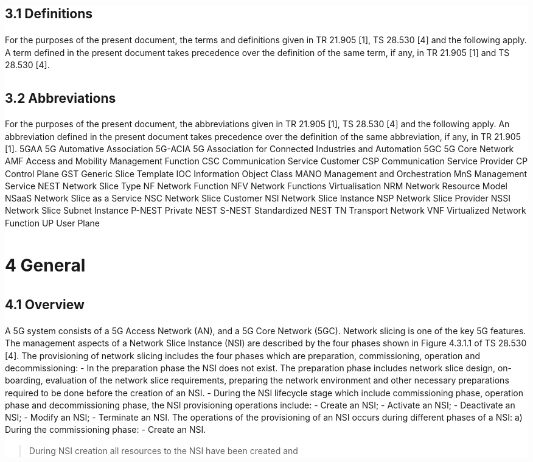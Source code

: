 ## 3.1 Definitions
For the purposes of the present document, the terms and definitions given in
TR 21.905 [1], TS 28.530 [4] and the following apply. A term defined in the
present document takes precedence over the definition of the same term, if
any, in TR 21.905 [1] and TS 28.530 [4].
## 3.2 Abbreviations
For the purposes of the present document, the abbreviations given in TR 21.905
[1], TS 28.530 [4] and the following apply. An abbreviation defined in the
present document takes precedence over the definition of the same
abbreviation, if any, in TR 21.905 [1].
5GAA 5G Automative Association
5G-ACIA 5G Association for Connected Industries and Automation
5GC 5G Core Network
AMF Access and Mobility Management Function
CSC Communication Service Customer
CSP Communication Service Provider
CP Control Plane
GST Generic Slice Template
IOC Information Object Class
MANO Management and Orchestration
MnS Management Service
NEST Network Slice Type
NF Network Function
NFV Network Functions Virtualisation
NRM Network Resource Model
NSaaS Network Slice as a Service
NSC Network Slice Customer
NSI Network Slice Instance
NSP Network Slice Provider
NSSI Network Slice Subnet Instance
P-NEST Private NEST
S-NEST Standardized NEST
TN Transport Network
VNF Virtualized Network Function
UP User Plane
# 4 General
## 4.1 Overview
A 5G system consists of a 5G Access Network (AN), and a 5G Core Network (5GC).
Network slicing is one of the key 5G features.
The management aspects of a Network Slice Instance (NSI) are described by the
four phases shown in Figure 4.3.1.1 of TS 28.530 [4].
The provisioning of network slicing includes the four phases which are
preparation, commissioning, operation and decommissioning:
\- In the preparation phase the NSI does not exist. The preparation phase
includes network slice design, on-boarding, evaluation of the network slice
requirements, preparing the network environment and other necessary
preparations required to be done before the creation of an NSI.
\- During the NSI lifecycle stage which include commissioning phase, operation
phase and decommissioning phase, the NSI provisioning operations include:
\- Create an NSI;
\- Activate an NSI;
\- Deactivate an NSI;
\- Modify an NSI;
\- Terminate an NSI.
The operations of the provisioning of an NSI occurs during different phases of
a NSI:
a) During the commissioning phase:
\- Create an NSI.
> During NSI creation all resources to the NSI have been created and